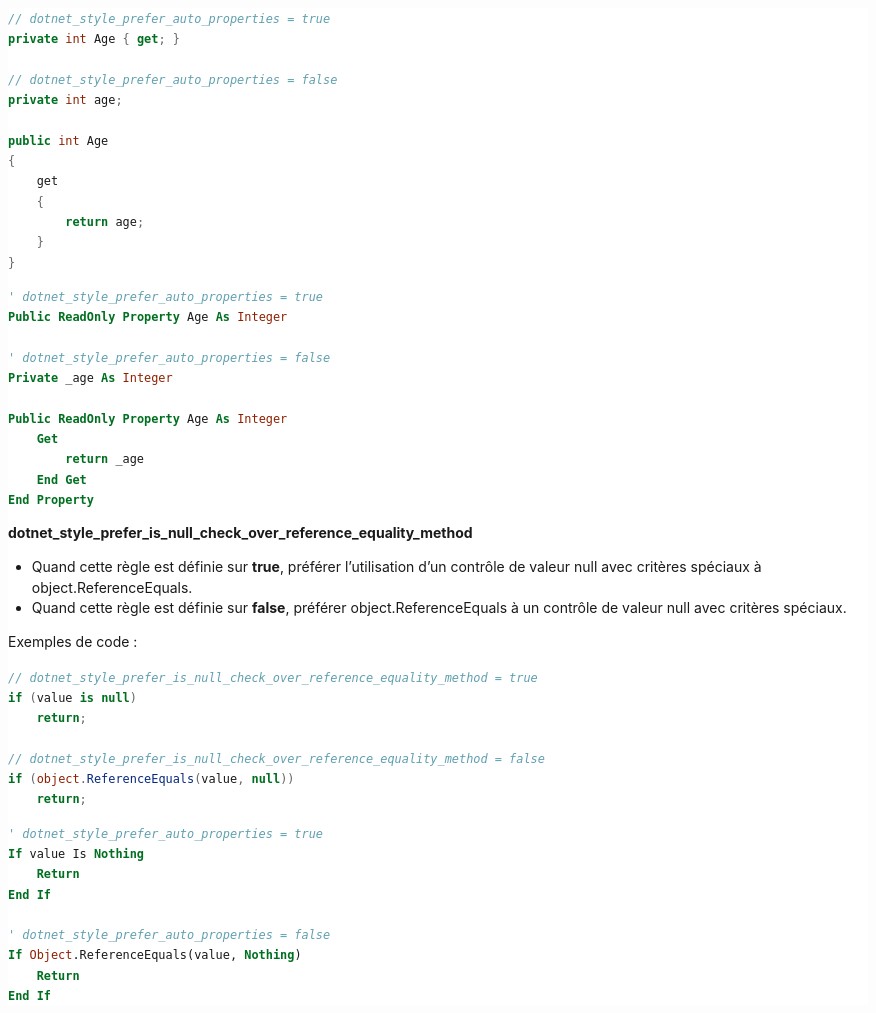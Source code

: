 ```csharp
// dotnet_style_prefer_auto_properties = true
private int Age { get; }

// dotnet_style_prefer_auto_properties = false
private int age;

public int Age
{
    get
    {
        return age;
    }
}
```

```vb
' dotnet_style_prefer_auto_properties = true
Public ReadOnly Property Age As Integer

' dotnet_style_prefer_auto_properties = false
Private _age As Integer

Public ReadOnly Property Age As Integer
    Get
        return _age
    End Get
End Property
```

**dotnet\_style\_prefer\_is\_null\_check\_over\_reference\_equality\_method**

- Quand cette règle est définie sur **true**, préférer l’utilisation d’un contrôle de valeur null avec critères spéciaux à object.ReferenceEquals.
- Quand cette règle est définie sur **false**, préférer object.ReferenceEquals à un contrôle de valeur null avec critères spéciaux.

Exemples de code :

```csharp
// dotnet_style_prefer_is_null_check_over_reference_equality_method = true
if (value is null)
    return;

// dotnet_style_prefer_is_null_check_over_reference_equality_method = false
if (object.ReferenceEquals(value, null))
    return;
```

```vb
' dotnet_style_prefer_auto_properties = true
If value Is Nothing
    Return
End If

' dotnet_style_prefer_auto_properties = false
If Object.ReferenceEquals(value, Nothing)
    Return
End If
```

